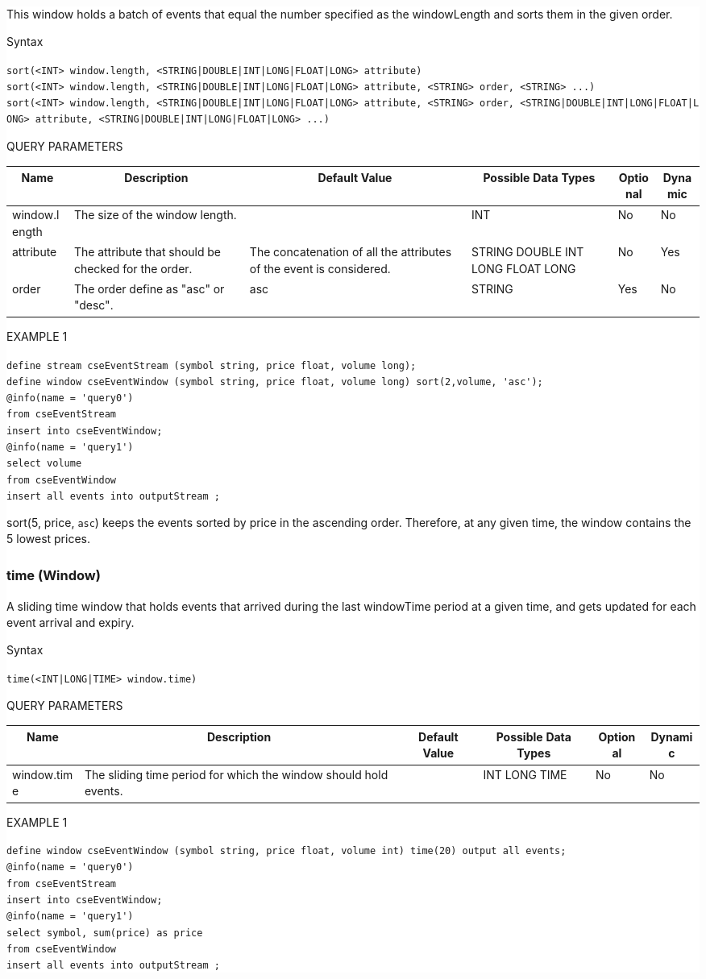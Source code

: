 This window holds a batch of events that equal the number specified as the windowLength and sorts them in the given order.

Syntax

    sort(<INT> window.length, <STRING|DOUBLE|INT|LONG|FLOAT|LONG> attribute)
    sort(<INT> window.length, <STRING|DOUBLE|INT|LONG|FLOAT|LONG> attribute, <STRING> order, <STRING> ...)
    sort(<INT> window.length, <STRING|DOUBLE|INT|LONG|FLOAT|LONG> attribute, <STRING> order, <STRING|DOUBLE|INT|LONG|FLOAT|LONG> attribute, <STRING|DOUBLE|INT|LONG|FLOAT|LONG> ...)

QUERY PARAMETERS

| Name          | Description                                         | Default Value                                                       | Possible Data Types               | Optional | Dynamic |
|---------------|-----------------------------------------------------|---------------------------------------------------------------------|-----------------------------------|----------|---------|
| window.length | The size of the window length.                      |                                                                     | INT                               | No       | No      |
| attribute     | The attribute that should be checked for the order. | The concatenation of all the attributes of the event is considered. | STRING DOUBLE INT LONG FLOAT LONG | No       | Yes     |
| order         | The order define as "asc" or "desc".            | asc                                                                 | STRING                            | Yes      | No      |

EXAMPLE 1

    define stream cseEventStream (symbol string, price float, volume long);
    define window cseEventWindow (symbol string, price float, volume long) sort(2,volume, 'asc');
    @info(name = 'query0')
    from cseEventStream
    insert into cseEventWindow;
    @info(name = 'query1')
    select volume
    from cseEventWindow
    insert all events into outputStream ;

sort(5, price, `asc`) keeps the events sorted by price in the ascending order. Therefore, at any given time, the window contains the 5 lowest prices.

### time (Window)

A sliding time window that holds events that arrived during the last windowTime period at a given time, and gets updated for each event arrival and expiry.

Syntax

    time(<INT|LONG|TIME> window.time)

QUERY PARAMETERS

| Name        | Description                                                      | Default Value | Possible Data Types | Optional | Dynamic |
|-------------|------------------------------------------------------------------|---------------|---------------------|----------|---------|
| window.time | The sliding time period for which the window should hold events. |               | INT LONG TIME       | No       | No      |

EXAMPLE 1

    define window cseEventWindow (symbol string, price float, volume int) time(20) output all events;
    @info(name = 'query0')
    from cseEventStream
    insert into cseEventWindow;
    @info(name = 'query1')
    select symbol, sum(price) as price
    from cseEventWindow
    insert all events into outputStream ;

